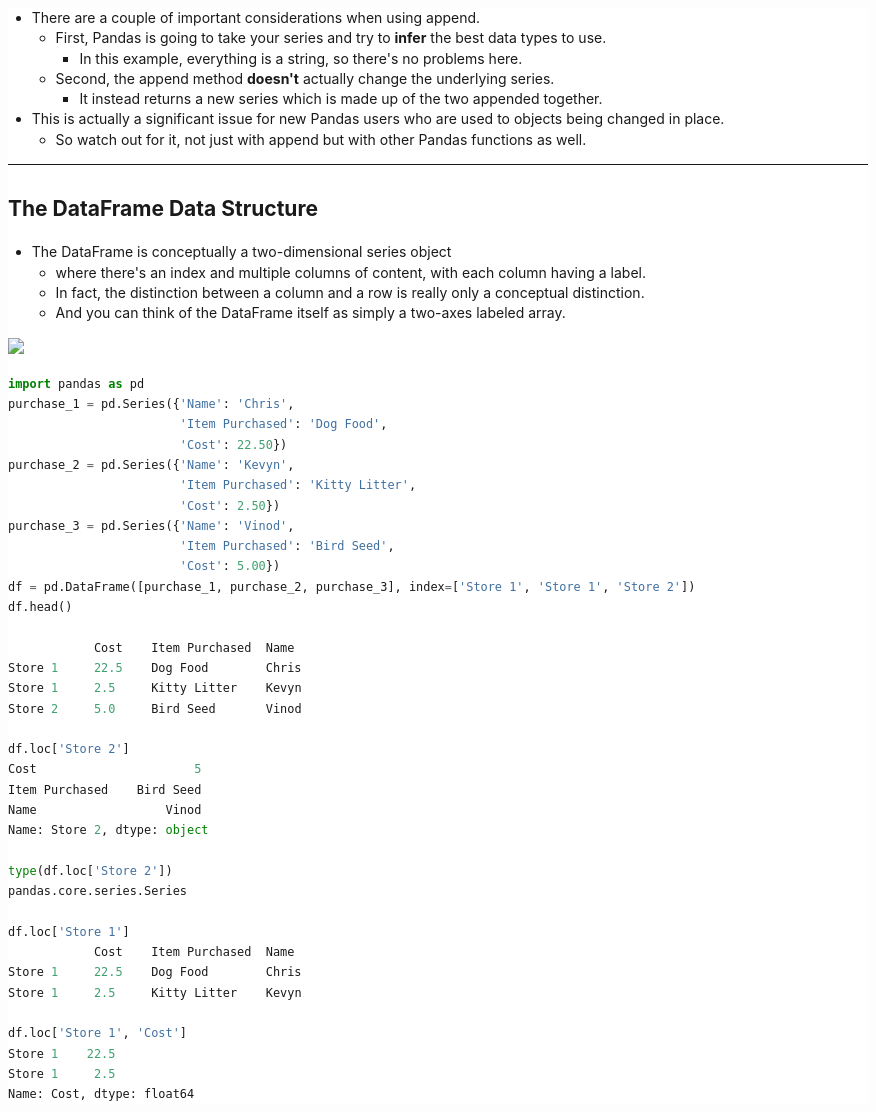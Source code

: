  - There are a couple of important considerations when using append. 
    - First, Pandas is going to take your series and try to **infer** the best data types to use. 
        - In this example, everything is a string, so there's no problems here. 
    - Second, the append method **doesn't** actually change the underlying series.
        - It instead returns a new series which is made up of the two appended together. 
 - This is actually a significant issue for new Pandas users who are used to objects being changed in place. 
    - So watch out for it, not just with append but with other Pandas functions as well.  

---

<h2 id="831bfe24989afb7977d21427c1cfa747"></h2>


## The DataFrame Data Structure

 - The DataFrame is conceptually a two-dimensional series object
    - where there's an index and multiple columns of content, with each column having a label. 
    - In fact, the distinction between a column and a row is really only a conceptual distinction. 
    - And you can think of the DataFrame itself as simply a two-axes labeled array. 

![](../imgs/pandas_dataframe.png)

```python
import pandas as pd
purchase_1 = pd.Series({'Name': 'Chris',
                        'Item Purchased': 'Dog Food',
                        'Cost': 22.50})
purchase_2 = pd.Series({'Name': 'Kevyn',
                        'Item Purchased': 'Kitty Litter',
                        'Cost': 2.50})
purchase_3 = pd.Series({'Name': 'Vinod',
                        'Item Purchased': 'Bird Seed',
                        'Cost': 5.00})
df = pd.DataFrame([purchase_1, purchase_2, purchase_3], index=['Store 1', 'Store 1', 'Store 2'])
df.head()

            Cost    Item Purchased  Name
Store 1     22.5    Dog Food        Chris
Store 1     2.5     Kitty Litter    Kevyn
Store 2     5.0     Bird Seed       Vinod

df.loc['Store 2']
Cost                      5
Item Purchased    Bird Seed
Name                  Vinod
Name: Store 2, dtype: object

type(df.loc['Store 2'])
pandas.core.series.Series

df.loc['Store 1']
            Cost    Item Purchased  Name
Store 1     22.5    Dog Food        Chris
Store 1     2.5     Kitty Litter    Kevyn

df.loc['Store 1', 'Cost']
Store 1    22.5
Store 1     2.5
Name: Cost, dtype: float64
```

